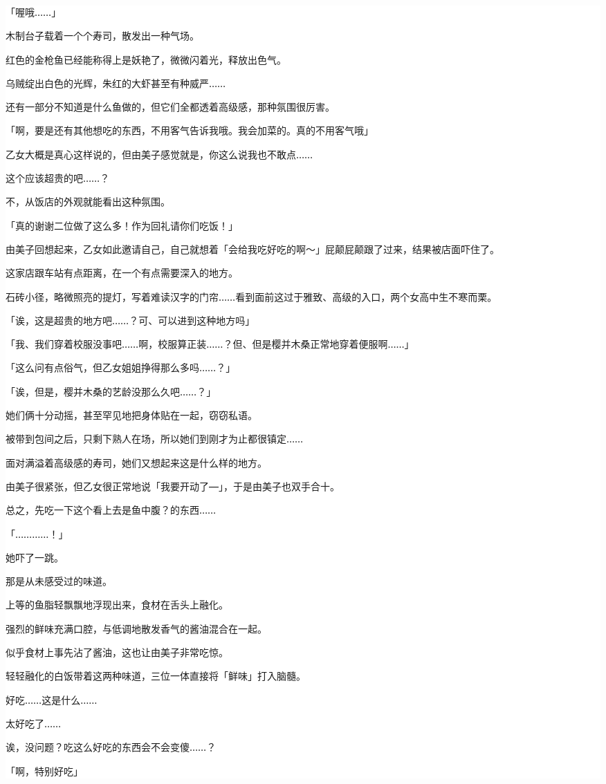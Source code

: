 「喔哦……」

木制台子载着一个个寿司，散发出一种气场。

红色的金枪鱼已经能称得上是妖艳了，微微闪着光，释放出色气。

乌贼绽出白色的光辉，朱红的大虾甚至有种威严……

还有一部分不知道是什么鱼做的，但它们全都透着高级感，那种氛围很厉害。

「啊，要是还有其他想吃的东西，不用客气告诉我哦。我会加菜的。真的不用客气哦」

乙女大概是真心这样说的，但由美子感觉就是，你这么说我也不敢点……

这个应该超贵的吧……？

不，从饭店的外观就能看出这种氛围。

「真的谢谢二位做了这么多！作为回礼请你们吃饭！」

由美子回想起来，乙女如此邀请自己，自己就想着「会给我吃好吃的啊～」屁颠屁颠跟了过来，结果被店面吓住了。

这家店跟车站有点距离，在一个有点需要深入的地方。

石砖小径，略微照亮的提灯，写着难读汉字的门帘……看到面前这过于雅致、高级的入口，两个女高中生不寒而栗。

「诶，这是超贵的地方吧……？可、可以进到这种地方吗」

「我、我们穿着校服没事吧……啊，校服算正装……？但、但是樱并木桑正常地穿着便服啊……」

「这么问有点俗气，但乙女姐姐挣得那么多吗……？」

「诶，但是，樱并木桑的艺龄没那么久吧……？」

她们俩十分动摇，甚至罕见地把身体贴在一起，窃窃私语。

被带到包间之后，只剩下熟人在场，所以她们到刚才为止都很镇定……

面对满溢着高级感的寿司，她们又想起来这是什么样的地方。

由美子很紧张，但乙女很正常地说「我要开动了—」，于是由美子也双手合十。

总之，先吃一下这个看上去是鱼中腹？的东西……

「…………！」

她吓了一跳。

那是从未感受过的味道。

上等的鱼脂轻飘飘地浮现出来，食材在舌头上融化。

强烈的鲜味充满口腔，与低调地散发香气的酱油混合在一起。

似乎食材上事先沾了酱油，这也让由美子非常吃惊。

轻轻融化的白饭带着这两种味道，三位一体直接将「鲜味」打入脑髓。

好吃……这是什么……

太好吃了……

诶，没问题？吃这么好吃的东西会不会变傻……？

「啊，特别好吃」
